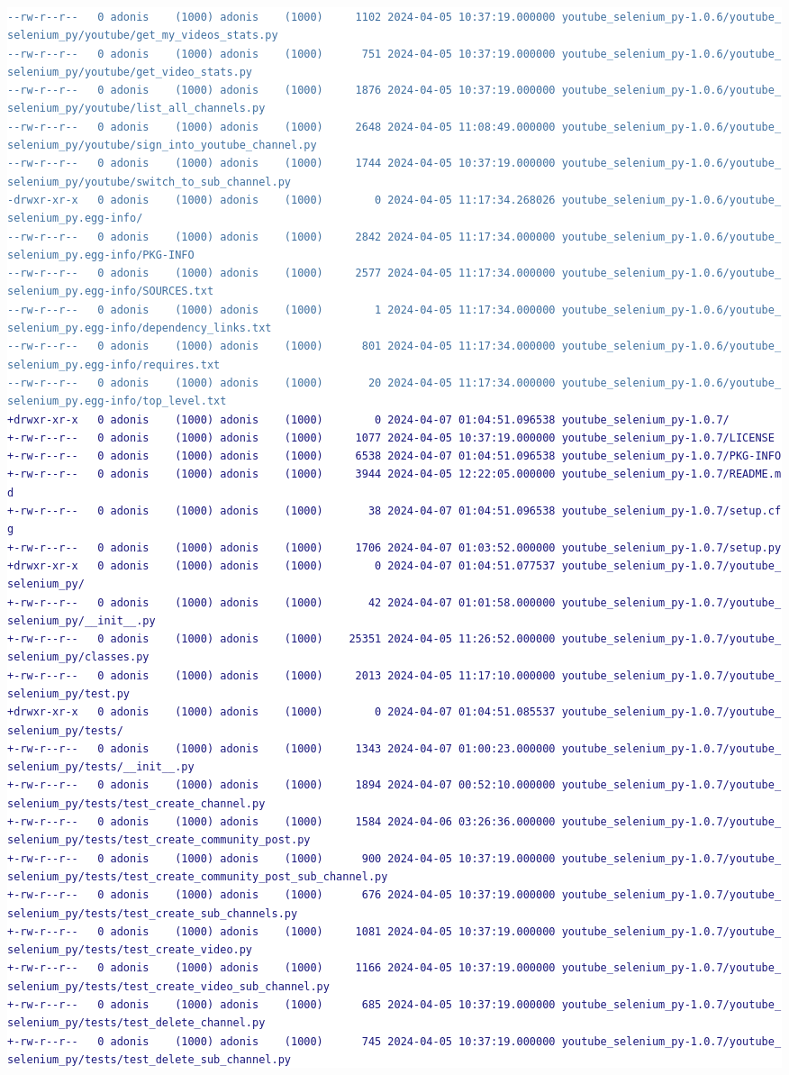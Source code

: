 ```diff
--rw-r--r--   0 adonis    (1000) adonis    (1000)     1102 2024-04-05 10:37:19.000000 youtube_selenium_py-1.0.6/youtube_selenium_py/youtube/get_my_videos_stats.py
--rw-r--r--   0 adonis    (1000) adonis    (1000)      751 2024-04-05 10:37:19.000000 youtube_selenium_py-1.0.6/youtube_selenium_py/youtube/get_video_stats.py
--rw-r--r--   0 adonis    (1000) adonis    (1000)     1876 2024-04-05 10:37:19.000000 youtube_selenium_py-1.0.6/youtube_selenium_py/youtube/list_all_channels.py
--rw-r--r--   0 adonis    (1000) adonis    (1000)     2648 2024-04-05 11:08:49.000000 youtube_selenium_py-1.0.6/youtube_selenium_py/youtube/sign_into_youtube_channel.py
--rw-r--r--   0 adonis    (1000) adonis    (1000)     1744 2024-04-05 10:37:19.000000 youtube_selenium_py-1.0.6/youtube_selenium_py/youtube/switch_to_sub_channel.py
-drwxr-xr-x   0 adonis    (1000) adonis    (1000)        0 2024-04-05 11:17:34.268026 youtube_selenium_py-1.0.6/youtube_selenium_py.egg-info/
--rw-r--r--   0 adonis    (1000) adonis    (1000)     2842 2024-04-05 11:17:34.000000 youtube_selenium_py-1.0.6/youtube_selenium_py.egg-info/PKG-INFO
--rw-r--r--   0 adonis    (1000) adonis    (1000)     2577 2024-04-05 11:17:34.000000 youtube_selenium_py-1.0.6/youtube_selenium_py.egg-info/SOURCES.txt
--rw-r--r--   0 adonis    (1000) adonis    (1000)        1 2024-04-05 11:17:34.000000 youtube_selenium_py-1.0.6/youtube_selenium_py.egg-info/dependency_links.txt
--rw-r--r--   0 adonis    (1000) adonis    (1000)      801 2024-04-05 11:17:34.000000 youtube_selenium_py-1.0.6/youtube_selenium_py.egg-info/requires.txt
--rw-r--r--   0 adonis    (1000) adonis    (1000)       20 2024-04-05 11:17:34.000000 youtube_selenium_py-1.0.6/youtube_selenium_py.egg-info/top_level.txt
+drwxr-xr-x   0 adonis    (1000) adonis    (1000)        0 2024-04-07 01:04:51.096538 youtube_selenium_py-1.0.7/
+-rw-r--r--   0 adonis    (1000) adonis    (1000)     1077 2024-04-05 10:37:19.000000 youtube_selenium_py-1.0.7/LICENSE
+-rw-r--r--   0 adonis    (1000) adonis    (1000)     6538 2024-04-07 01:04:51.096538 youtube_selenium_py-1.0.7/PKG-INFO
+-rw-r--r--   0 adonis    (1000) adonis    (1000)     3944 2024-04-05 12:22:05.000000 youtube_selenium_py-1.0.7/README.md
+-rw-r--r--   0 adonis    (1000) adonis    (1000)       38 2024-04-07 01:04:51.096538 youtube_selenium_py-1.0.7/setup.cfg
+-rw-r--r--   0 adonis    (1000) adonis    (1000)     1706 2024-04-07 01:03:52.000000 youtube_selenium_py-1.0.7/setup.py
+drwxr-xr-x   0 adonis    (1000) adonis    (1000)        0 2024-04-07 01:04:51.077537 youtube_selenium_py-1.0.7/youtube_selenium_py/
+-rw-r--r--   0 adonis    (1000) adonis    (1000)       42 2024-04-07 01:01:58.000000 youtube_selenium_py-1.0.7/youtube_selenium_py/__init__.py
+-rw-r--r--   0 adonis    (1000) adonis    (1000)    25351 2024-04-05 11:26:52.000000 youtube_selenium_py-1.0.7/youtube_selenium_py/classes.py
+-rw-r--r--   0 adonis    (1000) adonis    (1000)     2013 2024-04-05 11:17:10.000000 youtube_selenium_py-1.0.7/youtube_selenium_py/test.py
+drwxr-xr-x   0 adonis    (1000) adonis    (1000)        0 2024-04-07 01:04:51.085537 youtube_selenium_py-1.0.7/youtube_selenium_py/tests/
+-rw-r--r--   0 adonis    (1000) adonis    (1000)     1343 2024-04-07 01:00:23.000000 youtube_selenium_py-1.0.7/youtube_selenium_py/tests/__init__.py
+-rw-r--r--   0 adonis    (1000) adonis    (1000)     1894 2024-04-07 00:52:10.000000 youtube_selenium_py-1.0.7/youtube_selenium_py/tests/test_create_channel.py
+-rw-r--r--   0 adonis    (1000) adonis    (1000)     1584 2024-04-06 03:26:36.000000 youtube_selenium_py-1.0.7/youtube_selenium_py/tests/test_create_community_post.py
+-rw-r--r--   0 adonis    (1000) adonis    (1000)      900 2024-04-05 10:37:19.000000 youtube_selenium_py-1.0.7/youtube_selenium_py/tests/test_create_community_post_sub_channel.py
+-rw-r--r--   0 adonis    (1000) adonis    (1000)      676 2024-04-05 10:37:19.000000 youtube_selenium_py-1.0.7/youtube_selenium_py/tests/test_create_sub_channels.py
+-rw-r--r--   0 adonis    (1000) adonis    (1000)     1081 2024-04-05 10:37:19.000000 youtube_selenium_py-1.0.7/youtube_selenium_py/tests/test_create_video.py
+-rw-r--r--   0 adonis    (1000) adonis    (1000)     1166 2024-04-05 10:37:19.000000 youtube_selenium_py-1.0.7/youtube_selenium_py/tests/test_create_video_sub_channel.py
+-rw-r--r--   0 adonis    (1000) adonis    (1000)      685 2024-04-05 10:37:19.000000 youtube_selenium_py-1.0.7/youtube_selenium_py/tests/test_delete_channel.py
+-rw-r--r--   0 adonis    (1000) adonis    (1000)      745 2024-04-05 10:37:19.000000 youtube_selenium_py-1.0.7/youtube_selenium_py/tests/test_delete_sub_channel.py
```